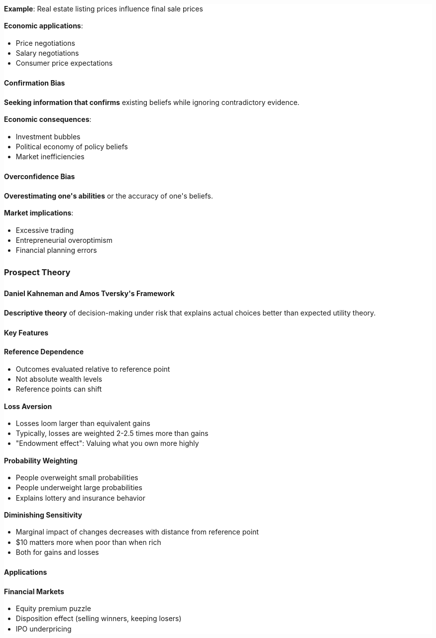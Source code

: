 **Example**: Real estate listing prices influence final sale prices

**Economic applications**:
- Price negotiations
- Salary negotiations
- Consumer price expectations

#### Confirmation Bias
**Seeking information that confirms** existing beliefs while ignoring contradictory evidence.

**Economic consequences**:
- Investment bubbles
- Political economy of policy beliefs
- Market inefficiencies

#### Overconfidence Bias
**Overestimating one's abilities** or the accuracy of one's beliefs.

**Market implications**:
- Excessive trading
- Entrepreneurial overoptimism
- Financial planning errors

### Prospect Theory

#### Daniel Kahneman and Amos Tversky's Framework
**Descriptive theory** of decision-making under risk that explains actual choices better than expected utility theory.

#### Key Features

**Reference Dependence**
- Outcomes evaluated relative to reference point
- Not absolute wealth levels
- Reference points can shift

**Loss Aversion**
- Losses loom larger than equivalent gains
- Typically, losses are weighted 2-2.5 times more than gains
- "Endowment effect": Valuing what you own more highly

**Probability Weighting**
- People overweight small probabilities
- People underweight large probabilities
- Explains lottery and insurance behavior

**Diminishing Sensitivity**
- Marginal impact of changes decreases with distance from reference point
- $10 matters more when poor than when rich
- Both for gains and losses

#### Applications

**Financial Markets**
- Equity premium puzzle
- Disposition effect (selling winners, keeping losers)
- IPO underpricing
